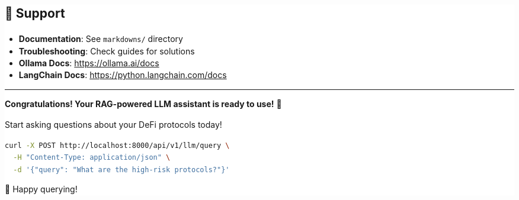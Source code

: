 
## 🙏 Support

- **Documentation**: See `markdowns/` directory
- **Troubleshooting**: Check guides for solutions
- **Ollama Docs**: https://ollama.ai/docs
- **LangChain Docs**: https://python.langchain.com/docs

---

**Congratulations! Your RAG-powered LLM assistant is ready to use!** 🎊

Start asking questions about your DeFi protocols today!

```bash
curl -X POST http://localhost:8000/api/v1/llm/query \
  -H "Content-Type: application/json" \
  -d '{"query": "What are the high-risk protocols?"}'
```

🚀 Happy querying!


